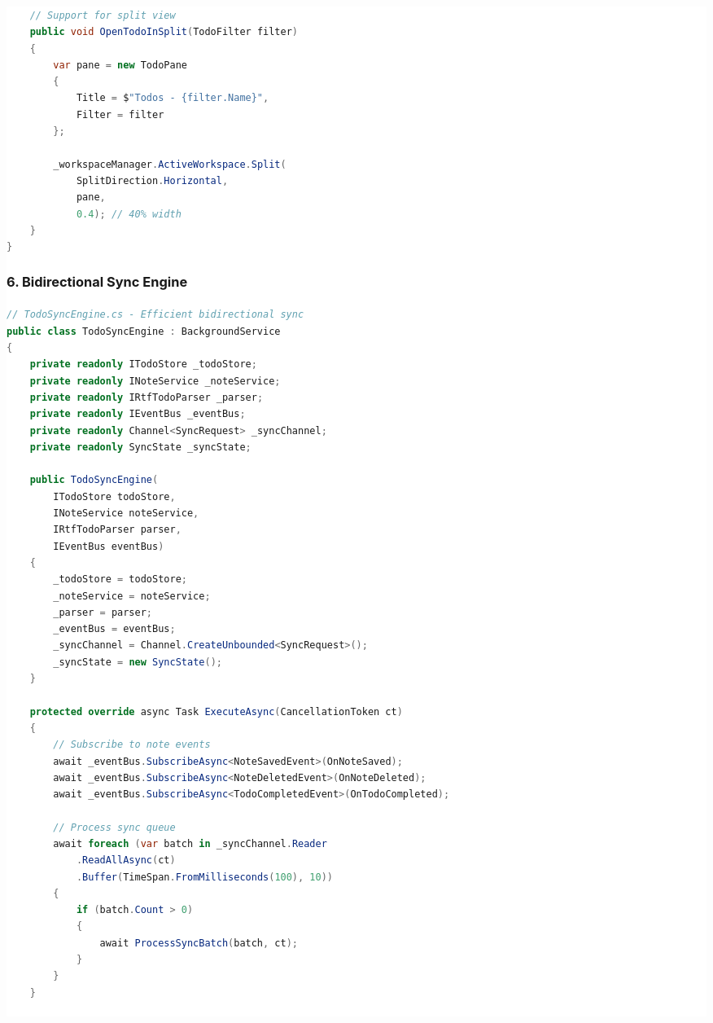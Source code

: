 ```csharp
    // Support for split view
    public void OpenTodoInSplit(TodoFilter filter)
    {
        var pane = new TodoPane
        {
            Title = $"Todos - {filter.Name}",
            Filter = filter
        };
        
        _workspaceManager.ActiveWorkspace.Split(
            SplitDirection.Horizontal,
            pane,
            0.4); // 40% width
    }
}
```

### **6. Bidirectional Sync Engine**

```csharp
// TodoSyncEngine.cs - Efficient bidirectional sync
public class TodoSyncEngine : BackgroundService
{
    private readonly ITodoStore _todoStore;
    private readonly INoteService _noteService;
    private readonly IRtfTodoParser _parser;
    private readonly IEventBus _eventBus;
    private readonly Channel<SyncRequest> _syncChannel;
    private readonly SyncState _syncState;
    
    public TodoSyncEngine(
        ITodoStore todoStore,
        INoteService noteService,
        IRtfTodoParser parser,
        IEventBus eventBus)
    {
        _todoStore = todoStore;
        _noteService = noteService;
        _parser = parser;
        _eventBus = eventBus;
        _syncChannel = Channel.CreateUnbounded<SyncRequest>();
        _syncState = new SyncState();
    }
    
    protected override async Task ExecuteAsync(CancellationToken ct)
    {
        // Subscribe to note events
        await _eventBus.SubscribeAsync<NoteSavedEvent>(OnNoteSaved);
        await _eventBus.SubscribeAsync<NoteDeletedEvent>(OnNoteDeleted);
        await _eventBus.SubscribeAsync<TodoCompletedEvent>(OnTodoCompleted);
        
        // Process sync queue
        await foreach (var batch in _syncChannel.Reader
            .ReadAllAsync(ct)
            .Buffer(TimeSpan.FromMilliseconds(100), 10))
        {
            if (batch.Count > 0)
            {
                await ProcessSyncBatch(batch, ct);
            }
        }
    }
    
```